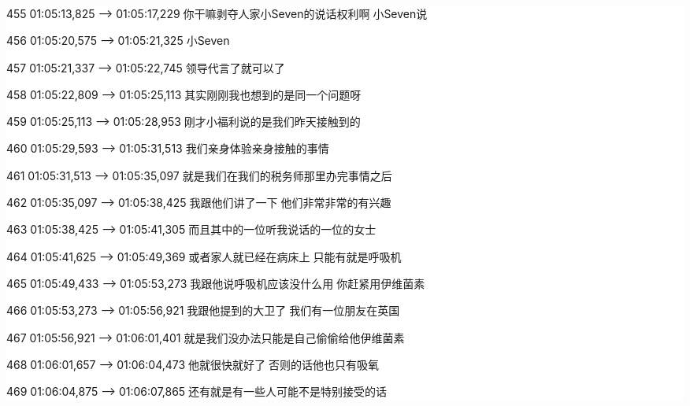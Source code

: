 455
01:05:13,825 –&gt; 01:05:17,229
你干嘛剥夺人家小Seven的说话权利啊 小Seven说
 
456
01:05:20,575 –&gt; 01:05:21,325
小Seven
 
457
01:05:21,337 –&gt; 01:05:22,745
领导代言了就可以了
 
458
01:05:22,809 –&gt; 01:05:25,113
其实刚刚我也想到的是同一个问题呀
 
459
01:05:25,113 –&gt; 01:05:28,953
刚才小福利说的是我们昨天接触到的
 
460
01:05:29,593 –&gt; 01:05:31,513
我们亲身体验亲身接触的事情
 
461
01:05:31,513 –&gt; 01:05:35,097
就是我们在我们的税务师那里办完事情之后
 
462
01:05:35,097 –&gt; 01:05:38,425
我跟他们讲了一下 他们非常非常的有兴趣
 
463
01:05:38,425 –&gt; 01:05:41,305
而且其中的一位听我说话的一位的女士
 
464
01:05:41,625 –&gt; 01:05:49,369
或者家人就已经在病床上 只能有就是呼吸机
 
465
01:05:49,433 –&gt; 01:05:53,273
我跟他说呼吸机应该没什么用 你赶紧用伊维菌素
 
466
01:05:53,273 –&gt; 01:05:56,921
我跟他提到的大卫了 我们有一位朋友在英国
 
467
01:05:56,921 –&gt; 01:06:01,401
就是我们没办法只能是自己偷偷给他伊维菌素
 
468
01:06:01,657 –&gt; 01:06:04,473
他就很快就好了 否则的话他也只有吸氧
 
469
01:06:04,875 –&gt; 01:06:07,865
还有就是有一些人可能不是特别接受的话
 